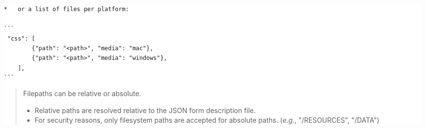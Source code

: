 	*	or a list of files per platform:

	```
	 "css": [
	        {"path": "<path>", "media": "mac"},
	        {"path": "<path>", "media": "windows"},
	    ],
	```

> Filepaths can be relative or absolute.
>*	Relative paths are resolved relative to the JSON form description file.
>*	For security reasons, only filesystem paths are accepted for absolute paths. (*e.g.*, "/RESOURCES", "/DATA")

